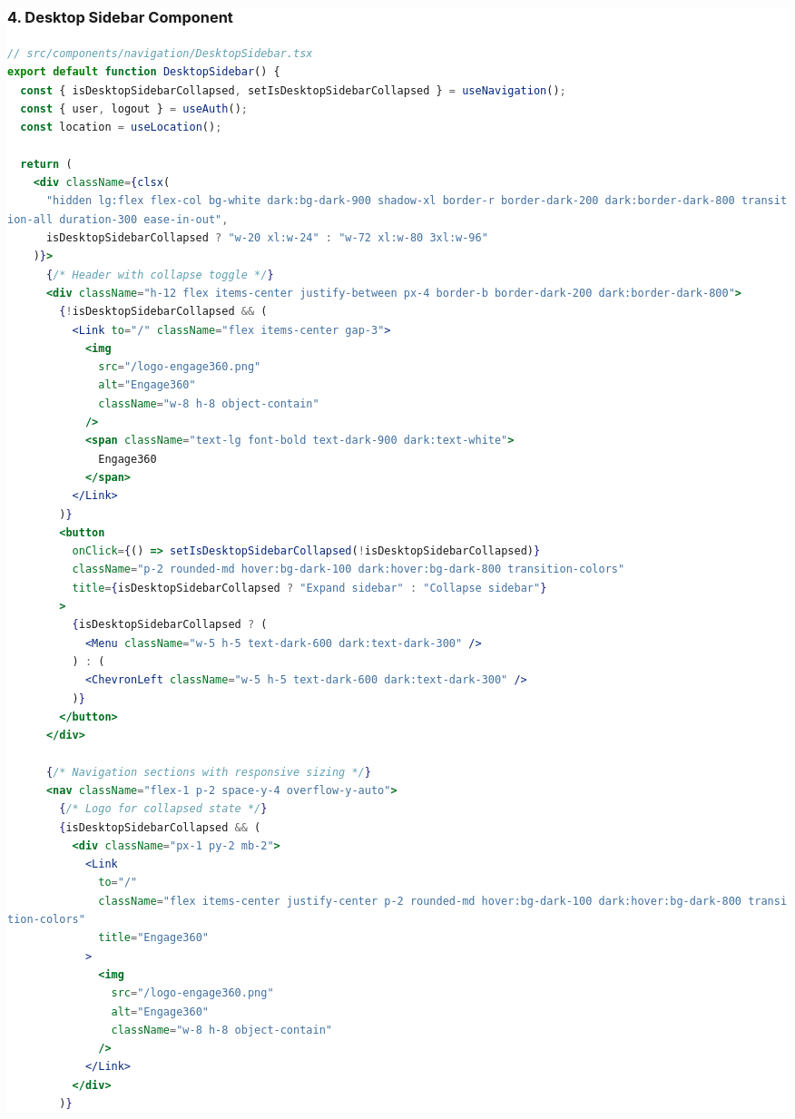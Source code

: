 ### 4. Desktop Sidebar Component

```jsx
// src/components/navigation/DesktopSidebar.tsx
export default function DesktopSidebar() {
  const { isDesktopSidebarCollapsed, setIsDesktopSidebarCollapsed } = useNavigation();
  const { user, logout } = useAuth();
  const location = useLocation();

  return (
    <div className={clsx(
      "hidden lg:flex flex-col bg-white dark:bg-dark-900 shadow-xl border-r border-dark-200 dark:border-dark-800 transition-all duration-300 ease-in-out",
      isDesktopSidebarCollapsed ? "w-20 xl:w-24" : "w-72 xl:w-80 3xl:w-96"
    )}>
      {/* Header with collapse toggle */}
      <div className="h-12 flex items-center justify-between px-4 border-b border-dark-200 dark:border-dark-800">
        {!isDesktopSidebarCollapsed && (
          <Link to="/" className="flex items-center gap-3">
            <img
              src="/logo-engage360.png"
              alt="Engage360"
              className="w-8 h-8 object-contain"
            />
            <span className="text-lg font-bold text-dark-900 dark:text-white">
              Engage360
            </span>
          </Link>
        )}
        <button
          onClick={() => setIsDesktopSidebarCollapsed(!isDesktopSidebarCollapsed)}
          className="p-2 rounded-md hover:bg-dark-100 dark:hover:bg-dark-800 transition-colors"
          title={isDesktopSidebarCollapsed ? "Expand sidebar" : "Collapse sidebar"}
        >
          {isDesktopSidebarCollapsed ? (
            <Menu className="w-5 h-5 text-dark-600 dark:text-dark-300" />
          ) : (
            <ChevronLeft className="w-5 h-5 text-dark-600 dark:text-dark-300" />
          )}
        </button>
      </div>

      {/* Navigation sections with responsive sizing */}
      <nav className="flex-1 p-2 space-y-4 overflow-y-auto">
        {/* Logo for collapsed state */}
        {isDesktopSidebarCollapsed && (
          <div className="px-1 py-2 mb-2">
            <Link
              to="/"
              className="flex items-center justify-center p-2 rounded-md hover:bg-dark-100 dark:hover:bg-dark-800 transition-colors"
              title="Engage360"
            >
              <img
                src="/logo-engage360.png"
                alt="Engage360"
                className="w-8 h-8 object-contain"
              />
            </Link>
          </div>
        )}

```